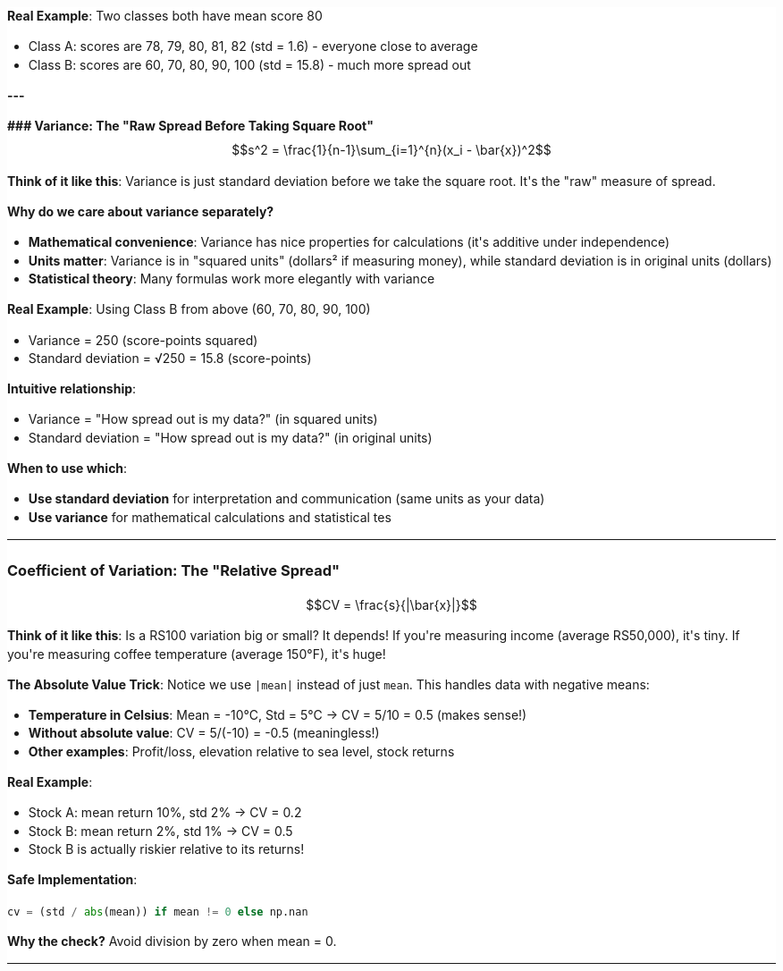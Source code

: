 **Real Example**: Two classes both have mean score 80
- Class A: scores are 78, 79, 80, 81, 82 (std = 1.6) - everyone close to average
- Class B: scores are 60, 70, 80, 90, 100 (std = 15.8) - much more spread out

**---**

**### Variance: The "Raw Spread Before Taking Square Root"**
$$s^2 = \frac{1}{n-1}\sum_{i=1}^{n}(x_i - \bar{x})^2$$

**Think of it like this**: Variance is just standard deviation before we take the square root. It's the "raw" measure of spread.

**Why do we care about variance separately?**
- **Mathematical convenience**: Variance has nice properties for calculations (it's additive under independence)
- **Units matter**: Variance is in "squared units" (dollars² if measuring money), while standard deviation is in original units (dollars)
- **Statistical theory**: Many formulas work more elegantly with variance

**Real Example**: Using Class B from above (60, 70, 80, 90, 100)
- Variance = 250 (score-points squared)
- Standard deviation = √250 = 15.8 (score-points)

**Intuitive relationship**: 
- Variance = "How spread out is my data?" (in squared units)
- Standard deviation = "How spread out is my data?" (in original units)

**When to use which**:
- **Use standard deviation** for interpretation and communication (same units as your data)
- **Use variance** for mathematical calculations and statistical tes

---

### Coefficient of Variation: The "Relative Spread"
$$CV = \frac{s}{|\bar{x}|}$$

**Think of it like this**: Is a RS100 variation big or small? It depends! If you're measuring income (average RS50,000), it's tiny. If you're measuring coffee temperature (average 150°F), it's huge!

**The Absolute Value Trick**: Notice we use `|mean|` instead of just `mean`. This handles data with negative means:
- **Temperature in Celsius**: Mean = -10°C, Std = 5°C → CV = 5/10 = 0.5 (makes sense!)
- **Without absolute value**: CV = 5/(-10) = -0.5 (meaningless!)
- **Other examples**: Profit/loss, elevation relative to sea level, stock returns

**Real Example**: 
- Stock A: mean return 10%, std 2% → CV = 0.2
- Stock B: mean return 2%, std 1% → CV = 0.5
- Stock B is actually riskier relative to its returns!

**Safe Implementation**:
```python
cv = (std / abs(mean)) if mean != 0 else np.nan
```
**Why the check?** Avoid division by zero when mean = 0.

---

